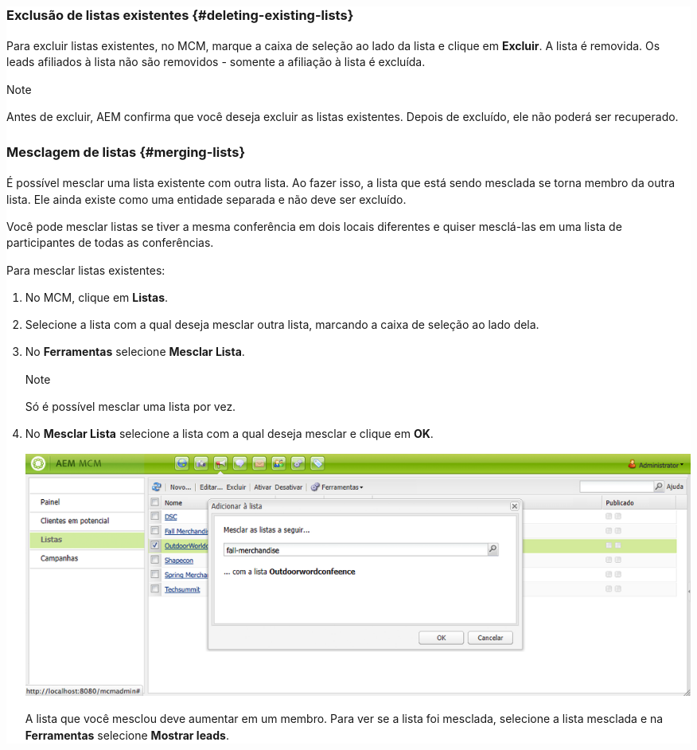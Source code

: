 ### Exclusão de listas existentes {#deleting-existing-lists}

Para excluir listas existentes, no MCM, marque a caixa de seleção ao lado da lista e clique em **Excluir**. A lista é removida. Os leads afiliados à lista não são removidos - somente a afiliação à lista é excluída.

>[!NOTE]
>
>Antes de excluir, AEM confirma que você deseja excluir as listas existentes. Depois de excluído, ele não poderá ser recuperado.

### Mesclagem de listas {#merging-lists}

É possível mesclar uma lista existente com outra lista. Ao fazer isso, a lista que está sendo mesclada se torna membro da outra lista. Ele ainda existe como uma entidade separada e não deve ser excluído.

Você pode mesclar listas se tiver a mesma conferência em dois locais diferentes e quiser mesclá-las em uma lista de participantes de todas as conferências.

Para mesclar listas existentes:

1. No MCM, clique em **Listas**.

1. Selecione a lista com a qual deseja mesclar outra lista, marcando a caixa de seleção ao lado dela.

1. No **Ferramentas** selecione **Mesclar Lista**.

   >[!NOTE]
   >
   >Só é possível mesclar uma lista por vez.

1. No **Mesclar Lista** selecione a lista com a qual deseja mesclar e clique em **OK**.

   ![screen_shot_2012-02-21at10259pm](assets/screen_shot_2012-02-21at10259pm.png)

   A lista que você mesclou deve aumentar em um membro. Para ver se a lista foi mesclada, selecione a lista mesclada e na **Ferramentas** selecione **Mostrar leads**.
